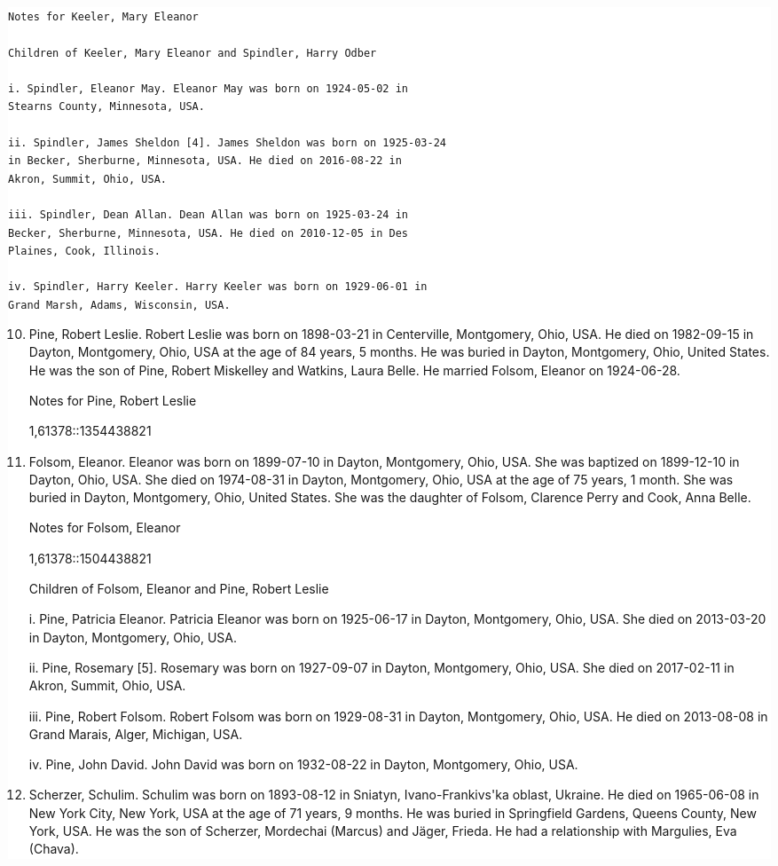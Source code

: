     Notes for Keeler, Mary Eleanor

    Children of Keeler, Mary Eleanor and Spindler, Harry Odber

    i. Spindler, Eleanor May. Eleanor May was born on 1924-05-02 in
    Stearns County, Minnesota, USA.

    ii. Spindler, James Sheldon [4]. James Sheldon was born on 1925-03-24
    in Becker, Sherburne, Minnesota, USA. He died on 2016-08-22 in
    Akron, Summit, Ohio, USA.

    iii. Spindler, Dean Allan. Dean Allan was born on 1925-03-24 in
    Becker, Sherburne, Minnesota, USA. He died on 2010-12-05 in Des
    Plaines, Cook, Illinois.

    iv. Spindler, Harry Keeler. Harry Keeler was born on 1929-06-01 in
    Grand Marsh, Adams, Wisconsin, USA.

10. Pine, Robert Leslie. Robert Leslie was born on 1898-03-21 in
    Centerville, Montgomery, Ohio, USA. He died on 1982-09-15 in Dayton,
    Montgomery, Ohio, USA at the age of 84 years, 5 months. He was
    buried in Dayton, Montgomery, Ohio, United States. He was the son of
    Pine, Robert Miskelley and Watkins, Laura Belle. He married Folsom,
    Eleanor on 1924-06-28.

    Notes for Pine, Robert Leslie

    1,61378::1354438821

11. Folsom, Eleanor. Eleanor was born on 1899-07-10 in Dayton,
    Montgomery, Ohio, USA. She was baptized on 1899-12-10 in Dayton,
    Ohio, USA. She died on 1974-08-31 in Dayton, Montgomery, Ohio, USA
    at the age of 75 years, 1 month. She was buried in Dayton,
    Montgomery, Ohio, United States. She was the daughter of Folsom,
    Clarence Perry and Cook, Anna Belle.

    Notes for Folsom, Eleanor

    1,61378::1504438821

    Children of Folsom, Eleanor and Pine, Robert Leslie

    i. Pine, Patricia Eleanor. Patricia Eleanor was born on 1925-06-17
    in Dayton, Montgomery, Ohio, USA. She died on 2013-03-20 in
    Dayton, Montgomery, Ohio, USA.

    ii. Pine, Rosemary [5]. Rosemary was born on 1927-09-07 in Dayton,
    Montgomery, Ohio, USA. She died on 2017-02-11 in Akron, Summit,
    Ohio, USA.

    iii. Pine, Robert Folsom. Robert Folsom was born on 1929-08-31 in
    Dayton, Montgomery, Ohio, USA. He died on 2013-08-08 in Grand
    Marais, Alger, Michigan, USA.

    iv. Pine, John David. John David was born on 1932-08-22 in Dayton,
    Montgomery, Ohio, USA.

12. Scherzer, Schulim. Schulim was born on 1893-08-12 in Sniatyn,
    Ivano-Frankivs'ka oblast, Ukraine. He died on 1965-06-08 in New York
    City, New York, USA at the age of 71 years, 9 months. He was buried
    in Springfield Gardens, Queens County, New York, USA. He was the son
    of Scherzer, Mordechai (Marcus) and Jäger, Frieda. He had a
    relationship with Margulies, Eva (Chava).
